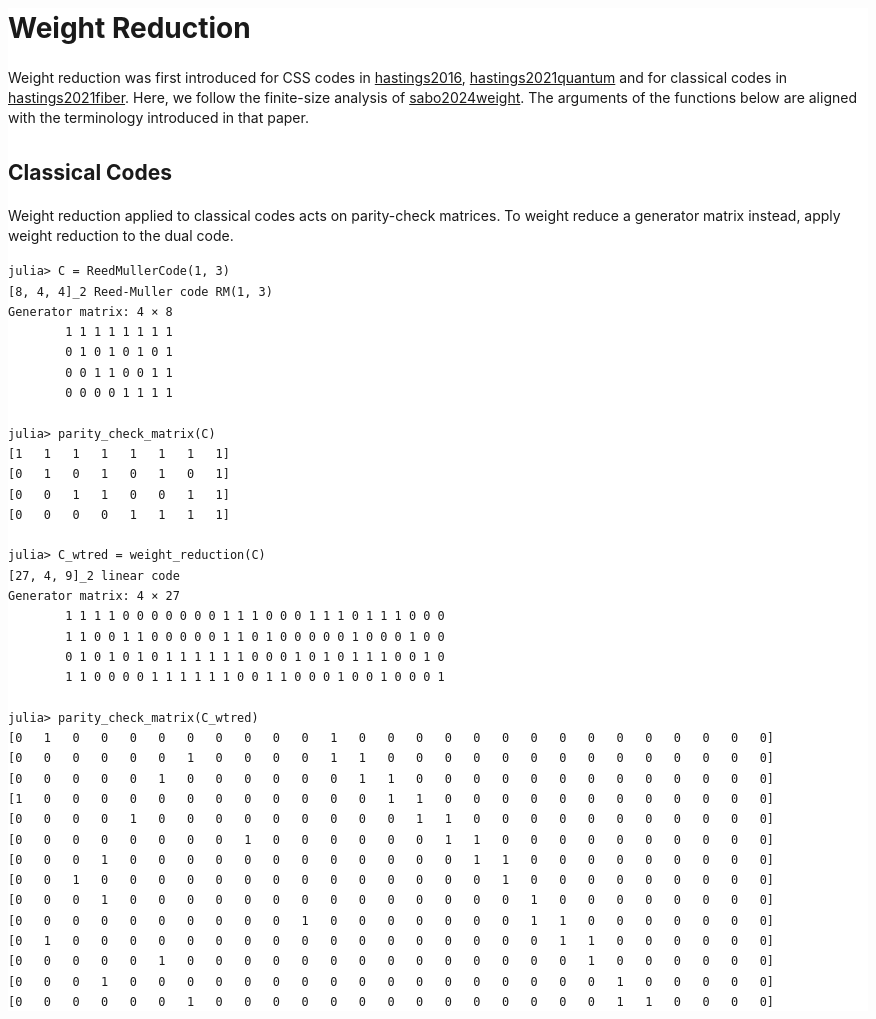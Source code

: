 # Weight Reduction
Weight reduction was first introduced for CSS codes in [hastings2016](@cite), [hastings2021quantum](@cite) and for classical codes in [hastings2021fiber](@cite). Here, we follow the finite-size analysis of [sabo2024weight](@cite). The arguments of the functions below are aligned with the terminology introduced in that paper.

## Classical Codes
Weight reduction applied to classical codes acts on parity-check matrices. To weight reduce a generator matrix instead, apply weight reduction to the dual code.
```
julia> C = ReedMullerCode(1, 3)
[8, 4, 4]_2 Reed-Muller code RM(1, 3)
Generator matrix: 4 × 8
        1 1 1 1 1 1 1 1
        0 1 0 1 0 1 0 1
        0 0 1 1 0 0 1 1
        0 0 0 0 1 1 1 1

julia> parity_check_matrix(C)
[1   1   1   1   1   1   1   1]
[0   1   0   1   0   1   0   1]
[0   0   1   1   0   0   1   1]
[0   0   0   0   1   1   1   1]

julia> C_wtred = weight_reduction(C)
[27, 4, 9]_2 linear code
Generator matrix: 4 × 27
        1 1 1 1 0 0 0 0 0 0 0 1 1 1 0 0 0 1 1 1 0 1 1 1 0 0 0
        1 1 0 0 1 1 0 0 0 0 0 1 1 0 1 0 0 0 0 0 1 0 0 0 1 0 0
        0 1 0 1 0 1 0 1 1 1 1 1 1 0 0 0 1 0 1 0 1 1 1 0 0 1 0
        1 1 0 0 0 0 1 1 1 1 1 1 0 0 1 1 0 0 0 1 0 0 1 0 0 0 1

julia> parity_check_matrix(C_wtred)
[0   1   0   0   0   0   0   0   0   0   0   1   0   0   0   0   0   0   0   0   0   0   0   0   0   0   0]
[0   0   0   0   0   0   1   0   0   0   0   1   1   0   0   0   0   0   0   0   0   0   0   0   0   0   0]
[0   0   0   0   0   1   0   0   0   0   0   0   1   1   0   0   0   0   0   0   0   0   0   0   0   0   0]
[1   0   0   0   0   0   0   0   0   0   0   0   0   1   1   0   0   0   0   0   0   0   0   0   0   0   0]
[0   0   0   0   1   0   0   0   0   0   0   0   0   0   1   1   0   0   0   0   0   0   0   0   0   0   0]
[0   0   0   0   0   0   0   0   1   0   0   0   0   0   0   1   1   0   0   0   0   0   0   0   0   0   0]
[0   0   0   1   0   0   0   0   0   0   0   0   0   0   0   0   1   1   0   0   0   0   0   0   0   0   0]
[0   0   1   0   0   0   0   0   0   0   0   0   0   0   0   0   0   1   0   0   0   0   0   0   0   0   0]
[0   0   0   1   0   0   0   0   0   0   0   0   0   0   0   0   0   0   1   0   0   0   0   0   0   0   0]
[0   0   0   0   0   0   0   0   0   0   1   0   0   0   0   0   0   0   1   1   0   0   0   0   0   0   0]
[0   1   0   0   0   0   0   0   0   0   0   0   0   0   0   0   0   0   0   1   1   0   0   0   0   0   0]
[0   0   0   0   0   1   0   0   0   0   0   0   0   0   0   0   0   0   0   0   1   0   0   0   0   0   0]
[0   0   0   1   0   0   0   0   0   0   0   0   0   0   0   0   0   0   0   0   0   1   0   0   0   0   0]
[0   0   0   0   0   0   1   0   0   0   0   0   0   0   0   0   0   0   0   0   0   1   1   0   0   0   0]
```